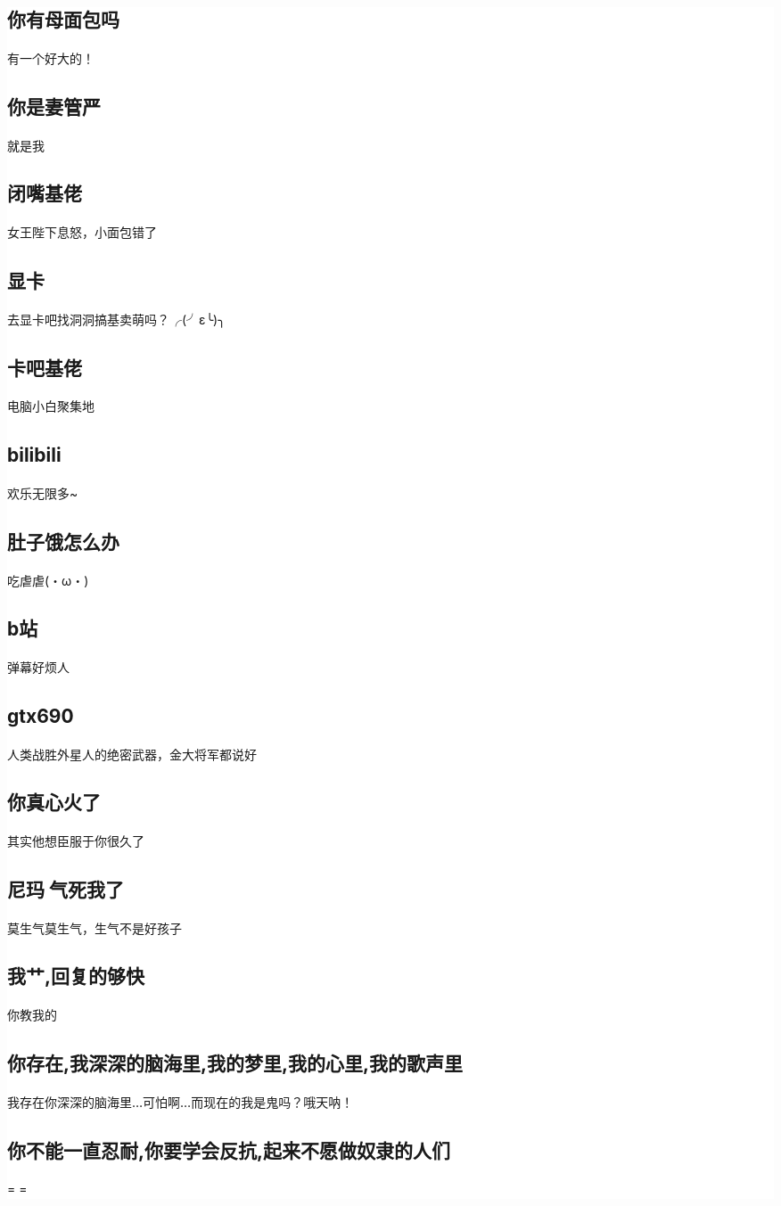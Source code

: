 ## 你有母面包吗
有一个好大的！

## 你是妻管严
就是我

## 闭嘴基佬
女王陛下息怒，小面包错了

## 显卡
去显卡吧找洞洞搞基卖萌吗？╭(╯ε╰)╮

## 卡吧基佬
电脑小白聚集地

## bilibili
欢乐无限多~

## 肚子饿怎么办
吃虐虐(・ω・)

## b站
弹幕好烦人

## gtx690
人类战胜外星人的绝密武器，金大将军都说好

## 你真心火了
其实他想臣服于你很久了

## 尼玛   气死我了
莫生气莫生气，生气不是好孩子

## 我艹,回复的够快
你教我的

## 你存在,我深深的脑海里,我的梦里,我的心里,我的歌声里
我存在你深深的脑海里…可怕啊…而现在的我是鬼吗？哦天呐！

## 你不能一直忍耐,你要学会反抗,起来不愿做奴隶的人们
= =
